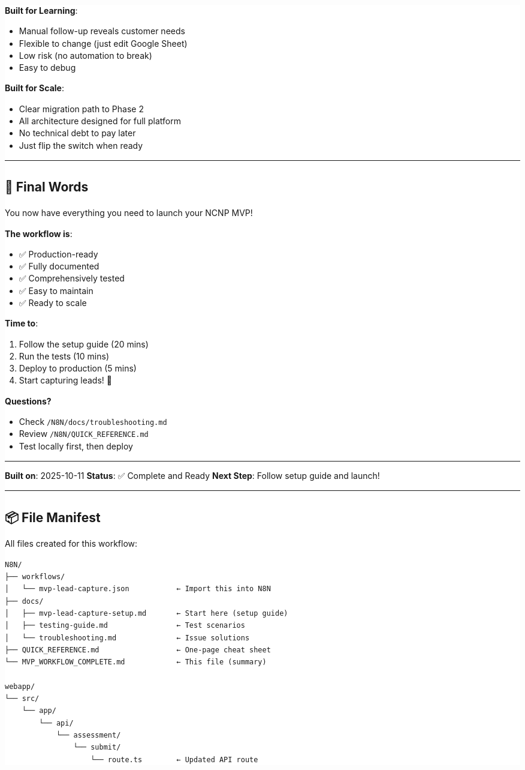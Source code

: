 **Built for Learning**:
- Manual follow-up reveals customer needs
- Flexible to change (just edit Google Sheet)
- Low risk (no automation to break)
- Easy to debug

**Built for Scale**:
- Clear migration path to Phase 2
- All architecture designed for full platform
- No technical debt to pay later
- Just flip the switch when ready

---

## 🎯 Final Words

You now have everything you need to launch your NCNP MVP!

**The workflow is**:
- ✅ Production-ready
- ✅ Fully documented
- ✅ Comprehensively tested
- ✅ Easy to maintain
- ✅ Ready to scale

**Time to**:
1. Follow the setup guide (20 mins)
2. Run the tests (10 mins)
3. Deploy to production (5 mins)
4. Start capturing leads! 🚀

**Questions?**
- Check `/N8N/docs/troubleshooting.md`
- Review `/N8N/QUICK_REFERENCE.md`
- Test locally first, then deploy

---

**Built on**: 2025-10-11
**Status**: ✅ Complete and Ready
**Next Step**: Follow setup guide and launch!

---

## 📦 File Manifest

All files created for this workflow:

```
N8N/
├── workflows/
│   └── mvp-lead-capture.json           ← Import this into N8N
├── docs/
│   ├── mvp-lead-capture-setup.md       ← Start here (setup guide)
│   ├── testing-guide.md                ← Test scenarios
│   └── troubleshooting.md              ← Issue solutions
├── QUICK_REFERENCE.md                  ← One-page cheat sheet
└── MVP_WORKFLOW_COMPLETE.md            ← This file (summary)

webapp/
└── src/
    └── app/
        └── api/
            └── assessment/
                └── submit/
                    └── route.ts        ← Updated API route
```